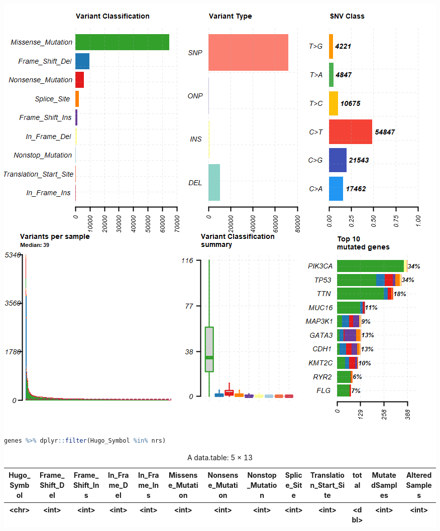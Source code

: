 ![png](output_15_0.png)
    



```R
genes %>% dplyr::filter(Hugo_Symbol %in% nrs)
```


<table class="dataframe">
<caption>A data.table: 5 × 13</caption>
<thead>
	<tr><th scope=col>Hugo_Symbol</th><th scope=col>Frame_Shift_Del</th><th scope=col>Frame_Shift_Ins</th><th scope=col>In_Frame_Del</th><th scope=col>In_Frame_Ins</th><th scope=col>Missense_Mutation</th><th scope=col>Nonsense_Mutation</th><th scope=col>Nonstop_Mutation</th><th scope=col>Splice_Site</th><th scope=col>Translation_Start_Site</th><th scope=col>total</th><th scope=col>MutatedSamples</th><th scope=col>AlteredSamples</th></tr>
	<tr><th scope=col>&lt;chr&gt;</th><th scope=col>&lt;int&gt;</th><th scope=col>&lt;int&gt;</th><th scope=col>&lt;int&gt;</th><th scope=col>&lt;int&gt;</th><th scope=col>&lt;int&gt;</th><th scope=col>&lt;int&gt;</th><th scope=col>&lt;int&gt;</th><th scope=col>&lt;int&gt;</th><th scope=col>&lt;int&gt;</th><th scope=col>&lt;dbl&gt;</th><th scope=col>&lt;int&gt;</th><th scope=col>&lt;int&gt;</th></tr>
</thead>
<tbody>